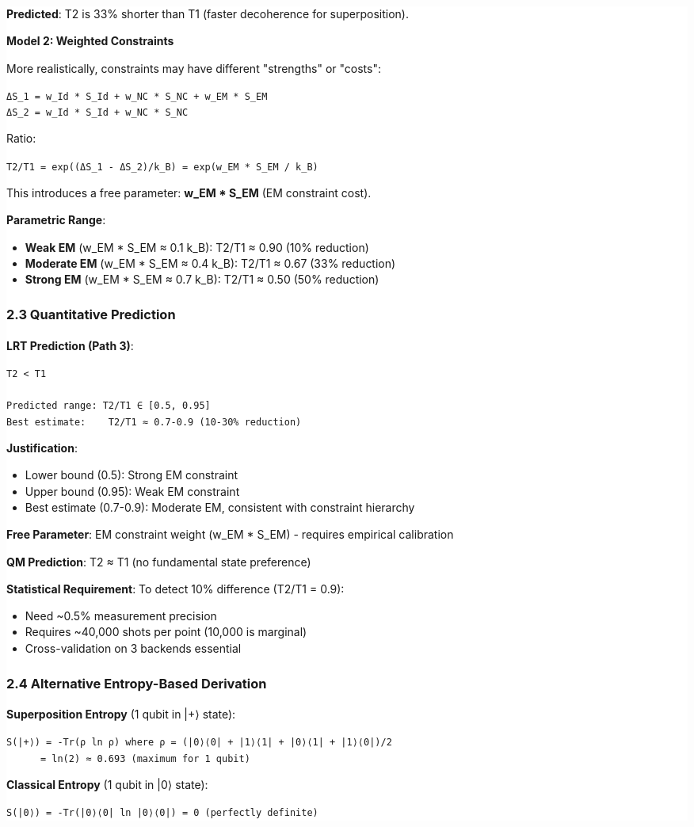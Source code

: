 **Predicted**: T2 is 33% shorter than T1 (faster decoherence for superposition).

**Model 2: Weighted Constraints**

More realistically, constraints may have different "strengths" or "costs":
```
ΔS_1 = w_Id * S_Id + w_NC * S_NC + w_EM * S_EM
ΔS_2 = w_Id * S_Id + w_NC * S_NC
```

Ratio:
```
T2/T1 = exp((ΔS_1 - ΔS_2)/k_B) = exp(w_EM * S_EM / k_B)
```

This introduces a free parameter: **w_EM * S_EM** (EM constraint cost).

**Parametric Range**:
- **Weak EM** (w_EM * S_EM ≈ 0.1 k_B): T2/T1 ≈ 0.90 (10% reduction)
- **Moderate EM** (w_EM * S_EM ≈ 0.4 k_B): T2/T1 ≈ 0.67 (33% reduction)
- **Strong EM** (w_EM * S_EM ≈ 0.7 k_B): T2/T1 ≈ 0.50 (50% reduction)

### 2.3 Quantitative Prediction

**LRT Prediction (Path 3)**:
```
T2 < T1

Predicted range: T2/T1 ∈ [0.5, 0.95]
Best estimate:    T2/T1 ≈ 0.7-0.9 (10-30% reduction)
```

**Justification**:
- Lower bound (0.5): Strong EM constraint
- Upper bound (0.95): Weak EM constraint
- Best estimate (0.7-0.9): Moderate EM, consistent with constraint hierarchy

**Free Parameter**: EM constraint weight (w_EM * S_EM) - requires empirical calibration

**QM Prediction**: T2 ≈ T1 (no fundamental state preference)

**Statistical Requirement**: To detect 10% difference (T2/T1 = 0.9):
- Need ~0.5% measurement precision
- Requires ~40,000 shots per point (10,000 is marginal)
- Cross-validation on 3 backends essential

### 2.4 Alternative Entropy-Based Derivation

**Superposition Entropy** (1 qubit in |+⟩ state):
```
S(|+⟩) = -Tr(ρ ln ρ) where ρ = (|0⟩⟨0| + |1⟩⟨1| + |0⟩⟨1| + |1⟩⟨0|)/2
      = ln(2) ≈ 0.693 (maximum for 1 qubit)
```

**Classical Entropy** (1 qubit in |0⟩ state):
```
S(|0⟩) = -Tr(|0⟩⟨0| ln |0⟩⟨0|) = 0 (perfectly definite)
```
